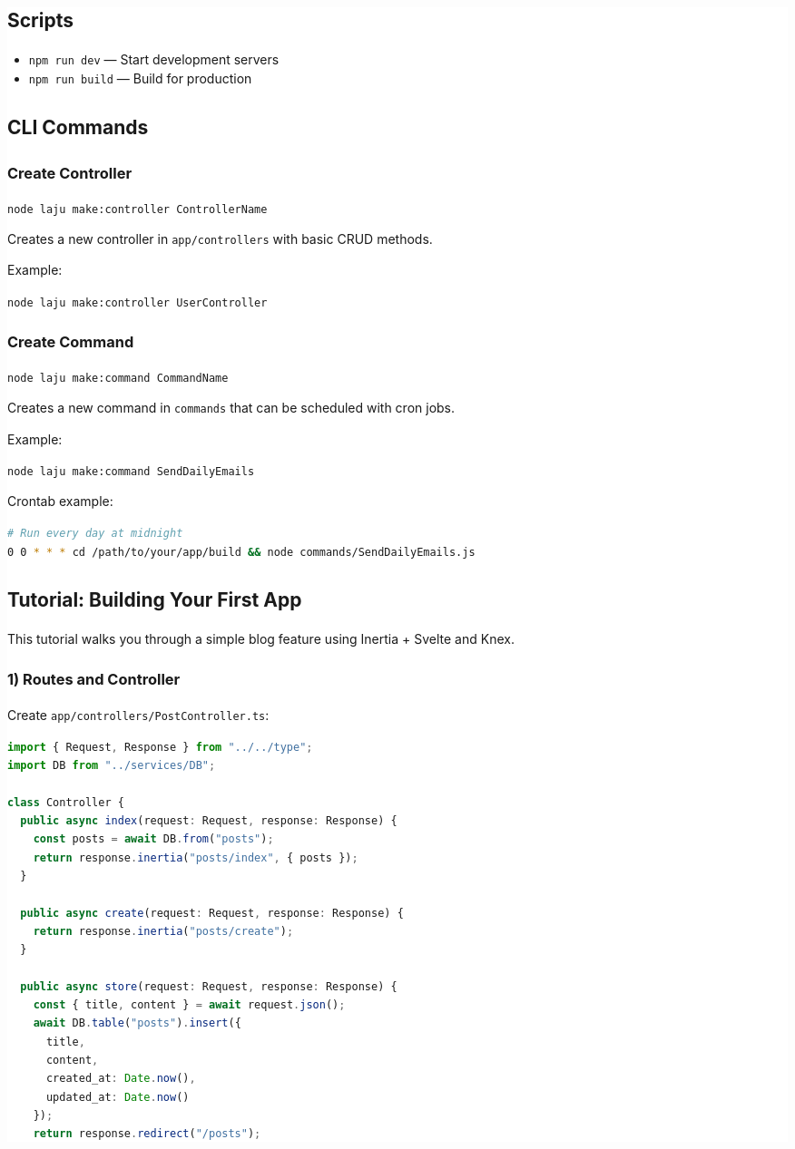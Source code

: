 ## Scripts

- `npm run dev` — Start development servers
- `npm run build` — Build for production

## CLI Commands

### Create Controller
```bash
node laju make:controller ControllerName
```
Creates a new controller in `app/controllers` with basic CRUD methods.

Example:
```bash
node laju make:controller UserController
```

### Create Command
```bash
node laju make:command CommandName
```
Creates a new command in `commands` that can be scheduled with cron jobs.

Example:
```bash
node laju make:command SendDailyEmails
```

Crontab example:
```bash
# Run every day at midnight
0 0 * * * cd /path/to/your/app/build && node commands/SendDailyEmails.js
```

## Tutorial: Building Your First App

This tutorial walks you through a simple blog feature using Inertia + Svelte and Knex.

### 1) Routes and Controller

Create `app/controllers/PostController.ts`:

```typescript
import { Request, Response } from "../../type";
import DB from "../services/DB";

class Controller {
  public async index(request: Request, response: Response) {
    const posts = await DB.from("posts");
    return response.inertia("posts/index", { posts });
  }

  public async create(request: Request, response: Response) {
    return response.inertia("posts/create");
  }

  public async store(request: Request, response: Response) {
    const { title, content } = await request.json();
    await DB.table("posts").insert({
      title,
      content,
      created_at: Date.now(),
      updated_at: Date.now()
    });
    return response.redirect("/posts");
```
